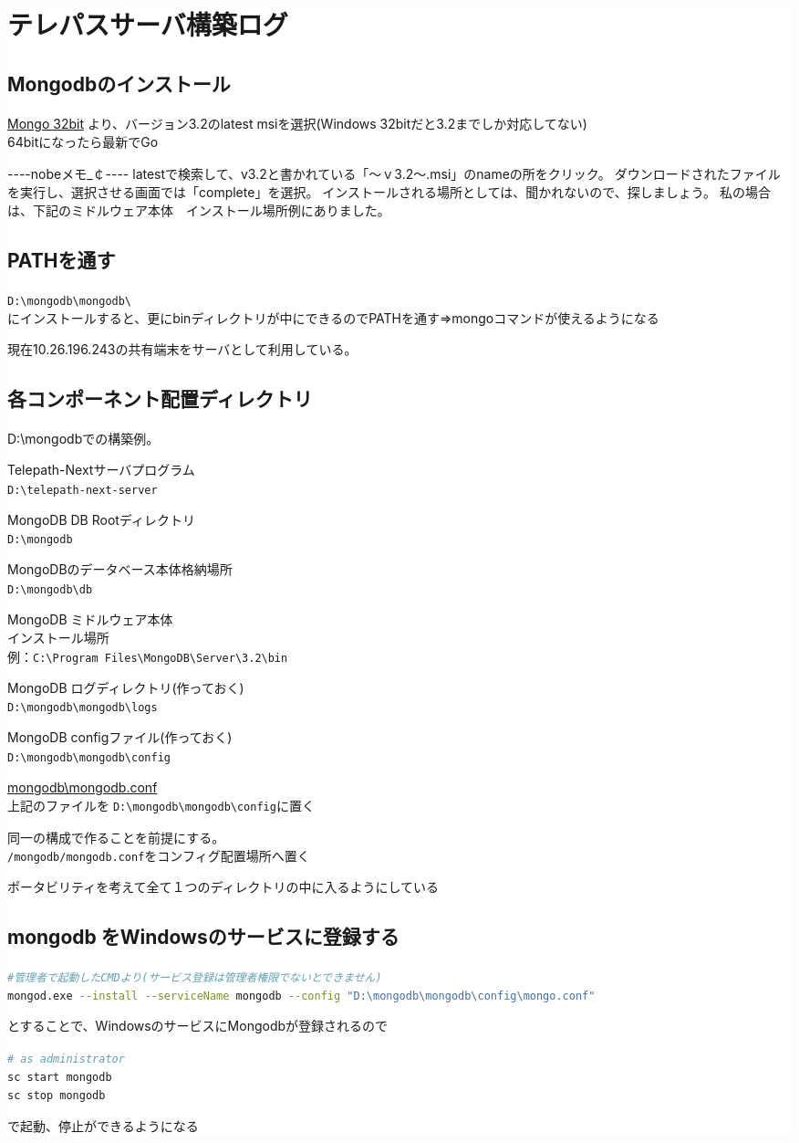 # テレパスサーバ構築ログ

## Mongodbのインストール
[Mongo 32bit](https://www.mongodb.org/dl/win32/i386)
より、バージョン3.2のlatest msiを選択(Windows 32bitだと3.2までしか対応してない)  
64bitになったら最新でGo

----nobeメモ_￠----
latestで検索して、v3.2と書かれている「～ｖ3.2～.msi」のnameの所をクリック。
ダウンロードされたファイルを実行し、選択させる画面では「complete」を選択。
インストールされる場所としては、聞かれないので、探しましょう。
私の場合は、下記のミドルウェア本体　インストール場所例にありました。


## PATHを通す
`D:\mongodb\mongodb\`  
にインストールすると、更にbinディレクトリが中にできるのでPATHを通す=>mongoコマンドが使えるようになる  

現在10.26.196.243の共有端末をサーバとして利用している。  

## 各コンポーネント配置ディレクトリ  
D:\mongodbでの構築例。

Telepath-Nextサーバプログラム  
`D:\telepath-next-server`

MongoDB DB Rootディレクトリ  
`D:\mongodb`  

MongoDBのデータベース本体格納場所  
`D:\mongodb\db`

MongoDB ミドルウェア本体  
インストール場所  
例：`C:\Program Files\MongoDB\Server\3.2\bin`

MongoDB ログディレクトリ(作っておく)  
`D:\mongodb\mongodb\logs`  

MongoDB configファイル(作っておく)  
`D:\mongodb\mongodb\config`  

[mongodb\mongodb.conf](mongodb\mongodb.conf)  
上記のファイルを
`D:\mongodb\mongodb\config`に置く


同一の構成で作ることを前提にする。  
`/mongodb/mongodb.conf`をコンフィグ配置場所へ置く

ポータビリティを考えて全て１つのディレクトリの中に入るようにしている

## mongodb をWindowsのサービスに登録する
```sh
#管理者で起動したCMDより(サービス登録は管理者権限でないとできません)
mongod.exe --install --serviceName mongodb --config "D:\mongodb\mongodb\config\mongo.conf" 
```
とすることで、WindowsのサービスにMongodbが登録されるので
```sh
# as administrator
sc start mongodb
sc stop mongodb
```
で起動、停止ができるようになる

